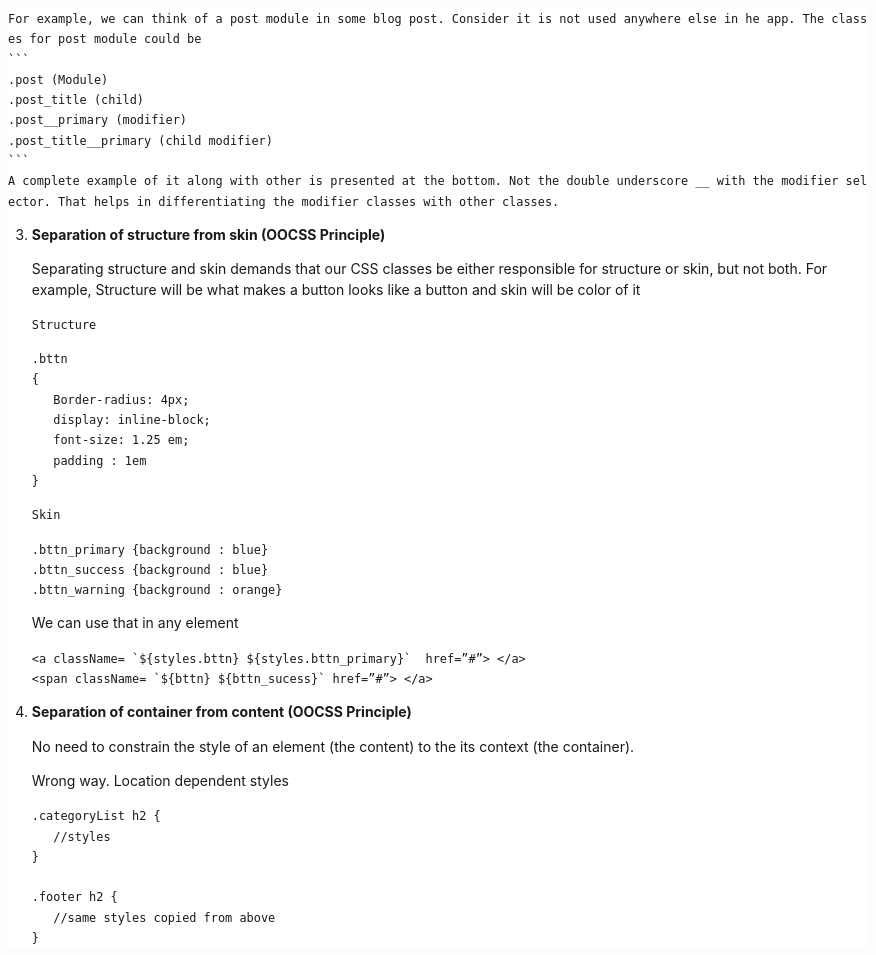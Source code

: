     For example, we can think of a post module in some blog post. Consider it is not used anywhere else in he app. The classes for post module could be
    ```
    .post (Module)
    .post_title (child)
    .post__primary (modifier)
    .post_title__primary (child modifier)
    ```
    A complete example of it along with other is presented at the bottom. Not the double underscore __ with the modifier selector. That helps in differentiating the modifier classes with other classes.

3.	**Separation of structure from skin (OOCSS Principle)**

     Separating structure and skin demands that our CSS classes be either responsible for structure or skin, but not both. For example, Structure will be what makes a button looks like a button and skin will be color of it

    `Structure`
    ```
    .bttn
    {
       Border-radius: 4px;
       display: inline-block;
       font-size: 1.25 em;
       padding : 1em			
    }
    ```

    `Skin`
    ```
    .bttn_primary {background : blue}
    .bttn_success {background : blue}
    .bttn_warning {background : orange}
    ```

    We can use that in any element

    ```
    <a className= `${styles.bttn} ${styles.bttn_primary}`  href=”#”> </a>
    <span className= `${bttn} ${bttn_sucess}` href=”#”> </a>
    ```

4.	**Separation of container from content (OOCSS Principle)**

    No need to constrain the style of an element (the content) to the its context (the container).

    Wrong way. Location dependent styles  
    ```
    .categoryList h2 {
       //styles
    }

    .footer h2 {
       //same styles copied from above
    }
    ```
